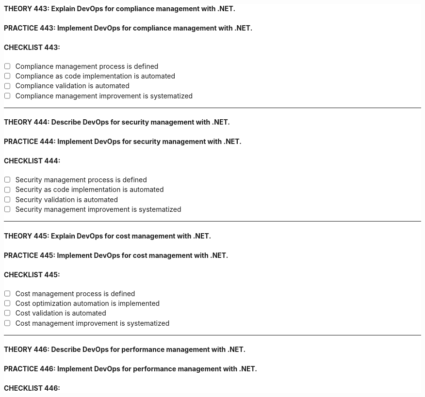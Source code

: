 
#### THEORY 443: Explain DevOps for compliance management with .NET.

#### PRACTICE 443: Implement DevOps for compliance management with .NET.

#### CHECKLIST 443:

- [ ] Compliance management process is defined
- [ ] Compliance as code implementation is automated
- [ ] Compliance validation is automated
- [ ] Compliance management improvement is systematized

---

#### THEORY 444: Describe DevOps for security management with .NET.

#### PRACTICE 444: Implement DevOps for security management with .NET.

#### CHECKLIST 444:

- [ ] Security management process is defined
- [ ] Security as code implementation is automated
- [ ] Security validation is automated
- [ ] Security management improvement is systematized

---

#### THEORY 445: Explain DevOps for cost management with .NET.

#### PRACTICE 445: Implement DevOps for cost management with .NET.

#### CHECKLIST 445:

- [ ] Cost management process is defined
- [ ] Cost optimization automation is implemented
- [ ] Cost validation is automated
- [ ] Cost management improvement is systematized

---

#### THEORY 446: Describe DevOps for performance management with .NET.

#### PRACTICE 446: Implement DevOps for performance management with .NET.

#### CHECKLIST 446:

